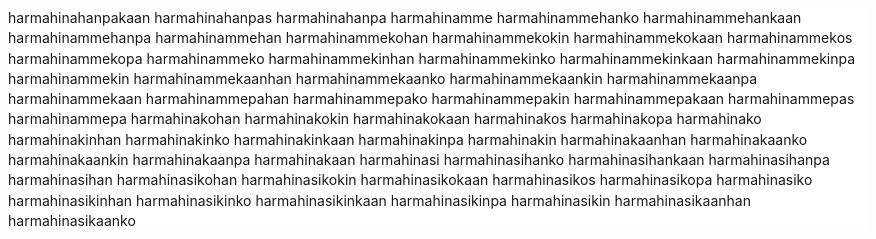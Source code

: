 harmahinahanpakaan
harmahinahanpas
harmahinahanpa
harmahinamme
harmahinammehanko
harmahinammehankaan
harmahinammehanpa
harmahinammehan
harmahinammekohan
harmahinammekokin
harmahinammekokaan
harmahinammekos
harmahinammekopa
harmahinammeko
harmahinammekinhan
harmahinammekinko
harmahinammekinkaan
harmahinammekinpa
harmahinammekin
harmahinammekaanhan
harmahinammekaanko
harmahinammekaankin
harmahinammekaanpa
harmahinammekaan
harmahinammepahan
harmahinammepako
harmahinammepakin
harmahinammepakaan
harmahinammepas
harmahinammepa
harmahinakohan
harmahinakokin
harmahinakokaan
harmahinakos
harmahinakopa
harmahinako
harmahinakinhan
harmahinakinko
harmahinakinkaan
harmahinakinpa
harmahinakin
harmahinakaanhan
harmahinakaanko
harmahinakaankin
harmahinakaanpa
harmahinakaan
harmahinasi
harmahinasihanko
harmahinasihankaan
harmahinasihanpa
harmahinasihan
harmahinasikohan
harmahinasikokin
harmahinasikokaan
harmahinasikos
harmahinasikopa
harmahinasiko
harmahinasikinhan
harmahinasikinko
harmahinasikinkaan
harmahinasikinpa
harmahinasikin
harmahinasikaanhan
harmahinasikaanko